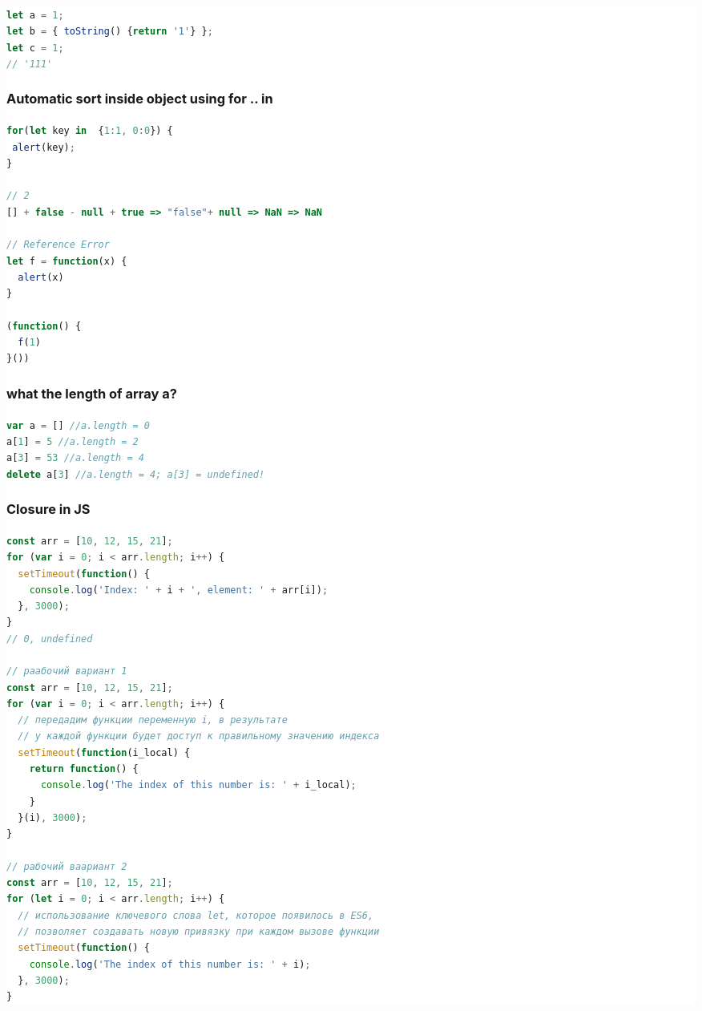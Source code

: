 ```js 
let a = 1;
let b = { toString() {return '1'} };
let c = 1;
// '111'
```
### Automatic sort inside object using for .. in 
```js 
for(let key in  {1:1, 0:0}) {
 alert(key);
}

// 2 
[] + false - null + true => "false"+ null => NaN => NaN

// Reference Error 
let f = function(x) {
  alert(x)
}

(function() {
  f(1)
}())
```

### what the length of array a? 
```js
var a = [] //a.length = 0
a[1] = 5 //a.length = 2
a[3] = 53 //a.length = 4
delete a[3] //a.length = 4; a[3] = undefined!
```

### Closure in JS
```js 
const arr = [10, 12, 15, 21];
for (var i = 0; i < arr.length; i++) {
  setTimeout(function() {
    console.log('Index: ' + i + ', element: ' + arr[i]);
  }, 3000);
}
// 0, undefined

// раабочий вариант 1 
const arr = [10, 12, 15, 21];
for (var i = 0; i < arr.length; i++) {
  // передадим функции переменную i, в результате
  // у каждой функции будет доступ к правильному значению индекса
  setTimeout(function(i_local) {
    return function() {
      console.log('The index of this number is: ' + i_local);
    }
  }(i), 3000);
}

// рабочий ваариант 2 
const arr = [10, 12, 15, 21];
for (let i = 0; i < arr.length; i++) {
  // использование ключевого слова let, которое появилось в ES6,
  // позволяет создавать новую привязку при каждом вызове функции
  setTimeout(function() {
    console.log('The index of this number is: ' + i);
  }, 3000);
}
```